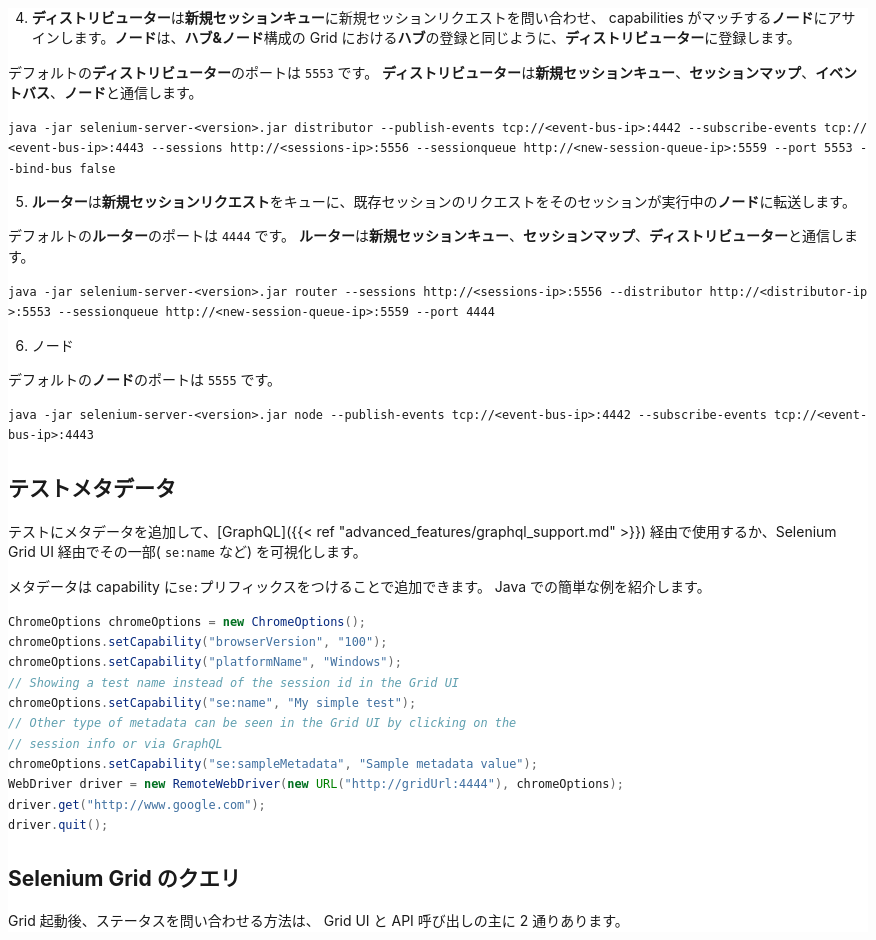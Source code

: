 4. **ディストリビューター**は**新規セッションキュー**に新規セッションリクエストを問い合わせ、 capabilities がマッチする**ノード**にアサインします。**ノード**は、**ハブ&ノード**構成の Grid における**ハブ**の登録と同じように、**ディストリビューター**に登録します。

デフォルトの**ディストリビューター**のポートは `5553` です。
**ディストリビューター**は**新規セッションキュー**、**セッションマップ**、**イベントバス**、**ノード**と通信します。

```shell
java -jar selenium-server-<version>.jar distributor --publish-events tcp://<event-bus-ip>:4442 --subscribe-events tcp://<event-bus-ip>:4443 --sessions http://<sessions-ip>:5556 --sessionqueue http://<new-session-queue-ip>:5559 --port 5553 --bind-bus false
```

5. **ルーター**は**新規セッションリクエスト**をキューに、既存セッションのリクエストをそのセッションが実行中の**ノード**に転送します。

デフォルトの**ルーター**のポートは `4444` です。
**ルーター**は**新規セッションキュー**、**セッションマップ**、**ディストリビューター**と通信します。

```shell
java -jar selenium-server-<version>.jar router --sessions http://<sessions-ip>:5556 --distributor http://<distributor-ip>:5553 --sessionqueue http://<new-session-queue-ip>:5559 --port 4444
```

6. ノード

デフォルトの**ノード**のポートは `5555` です。

```shell
java -jar selenium-server-<version>.jar node --publish-events tcp://<event-bus-ip>:4442 --subscribe-events tcp://<event-bus-ip>:4443
```

## テストメタデータ

テストにメタデータを追加して、[GraphQL]({{< ref "advanced_features/graphql_support.md" >}}) 経由で使用するか、Selenium Grid UI 経由でその一部( `se:name` など) を可視化します。

メタデータは capability に`se:`プリフィックスをつけることで追加できます。
Java での簡単な例を紹介します。

```java
ChromeOptions chromeOptions = new ChromeOptions();
chromeOptions.setCapability("browserVersion", "100");
chromeOptions.setCapability("platformName", "Windows");
// Showing a test name instead of the session id in the Grid UI
chromeOptions.setCapability("se:name", "My simple test");
// Other type of metadata can be seen in the Grid UI by clicking on the
// session info or via GraphQL
chromeOptions.setCapability("se:sampleMetadata", "Sample metadata value");
WebDriver driver = new RemoteWebDriver(new URL("http://gridUrl:4444"), chromeOptions);
driver.get("http://www.google.com");
driver.quit();
```

## Selenium Grid のクエリ

Grid 起動後、ステータスを問い合わせる方法は、
Grid UI と API 呼び出しの主に 2 通りあります。

